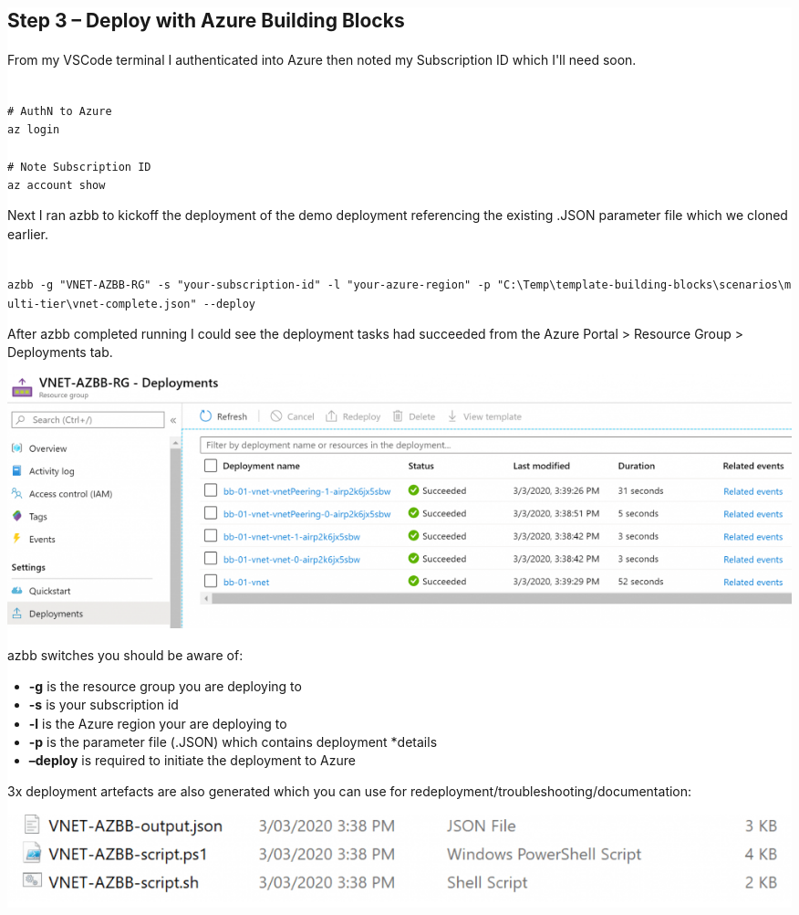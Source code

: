 ## Step 3 – Deploy with Azure Building Blocks
From my VSCode terminal I authenticated into Azure then noted my Subscription ID which I'll need soon.

```dotnetcli

# AuthN to Azure
az login

# Note Subscription ID
az account show
```

Next I ran azbb to kickoff the deployment of the demo deployment referencing the existing .JSON parameter file which we cloned earlier.

```dotnetcli

azbb -g "VNET-AZBB-RG" -s "your-subscription-id" -l "your-azure-region" -p "C:\Temp\template-building-blocks\scenarios\multi-tier\vnet-complete.json" --deploy

```

After azbb completed running I could see the deployment tasks had succeeded from the Azure Portal > Resource Group > Deployments tab.

![image info](/img/azure/1/AZBB-portaldeployments-1024x331.png)

azbb switches you should be aware of:

* **-g** is the resource group you are deploying to
* **-s** is your subscription id
* **-l** is the Azure region your are deploying to
* **-p** is the parameter file (.JSON) which contains deployment *details
* **–deploy** is required to initiate the deployment to Azure

3x deployment artefacts are also generated which you can use for redeployment/troubleshooting/documentation:

![image info](/img/azure/1/azbb-output-1024x115.png)
